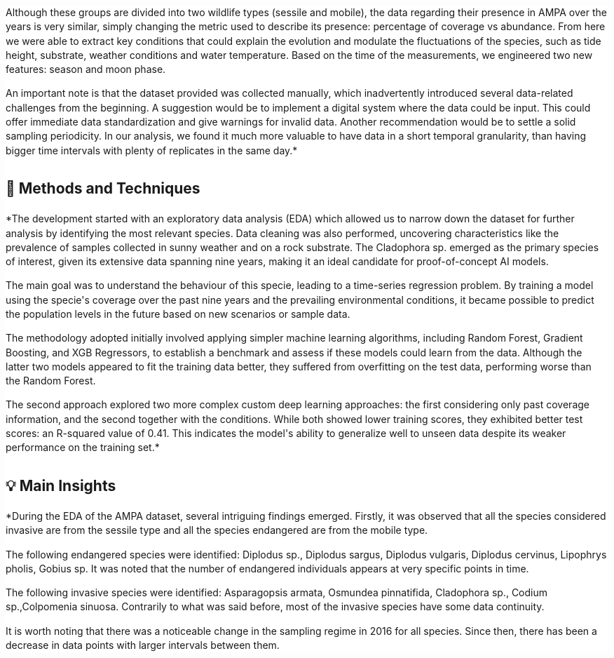 Although these groups are divided into two wildlife types (sessile and mobile), the data regarding their presence in AMPA over the years is very similar, simply changing the metric used to describe its presence: percentage of coverage vs abundance. From here we were able to extract key conditions that could explain the evolution and modulate the fluctuations of the species, such as tide height, substrate, weather conditions and water temperature. Based on the time of the measurements, we engineered two new features: season and moon phase.

An important note is that the dataset provided was collected manually, which inadvertently introduced several data-related challenges from the beginning. A suggestion would be to implement a digital system where the data could be input. This could offer immediate data standardization and give warnings for invalid data. Another recommendation would be to settle a solid sampling periodicity. In our analysis, we found it much more valuable to have data in a short temporal granularity, than having bigger time intervals with plenty of replicates in the same day.*



## 🧮 Methods and Techniques
*The development started with an exploratory data analysis (EDA) which allowed us to narrow down the dataset for further analysis by identifying the most relevant species. Data cleaning was also performed, uncovering characteristics like the prevalence of samples collected in sunny weather and on a rock substrate. The Cladophora sp. emerged as the primary species of interest, given its extensive data spanning nine years, making it an ideal candidate for proof-of-concept AI models.

The main goal was to understand the behaviour of this specie, leading to a time-series regression problem. By training a model using the specie's coverage over the past nine years and the prevailing environmental conditions, it became possible to predict the population levels in the future based on new scenarios or sample data.

The methodology adopted initially involved applying simpler machine learning algorithms, including Random Forest, Gradient Boosting, and XGB Regressors, to establish a benchmark and assess if these models could learn from the data. Although the latter two models appeared to fit the training data better, they suffered from overfitting on the test data, performing worse than the Random Forest.

The second approach explored two more complex custom deep learning approaches: the first considering only past coverage information, and the second together with the conditions. While both showed lower training scores, they exhibited better test scores: an R-squared value of 0.41. This indicates the model's ability to generalize well to unseen data despite its weaker performance on the training set.*



## 💡 Main Insights
*During the EDA of the AMPA dataset, several intriguing findings emerged. Firstly, it was observed that all the species considered invasive are from the sessile type and all the species endangered are from the mobile type.

The following endangered species were identified: Diplodus sp., Diplodus sargus, Diplodus vulgaris, Diplodus cervinus, Lipophrys pholis, Gobius sp. It was noted that the number of endangered individuals appears at very specific points in time.

The following invasive species were identified: Asparagopsis armata, Osmundea pinnatifida, Cladophora sp., Codium sp.,Colpomenia sinuosa. Contrarily to what was said before, most of the invasive species have some data continuity.

It is worth noting that there was a noticeable change in the sampling regime in 2016 for all species. Since then, there has been a decrease in data points with larger intervals between them.
